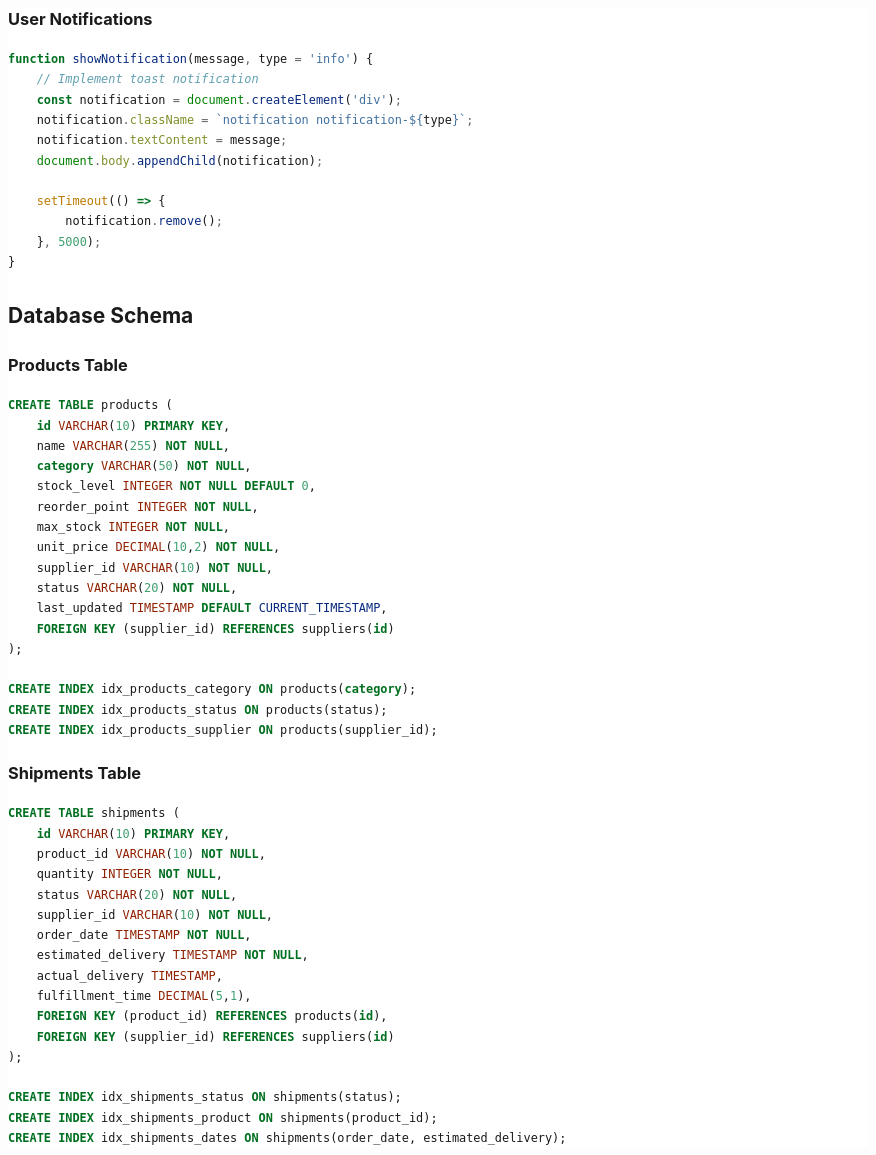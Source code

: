 ### User Notifications

```javascript
function showNotification(message, type = 'info') {
    // Implement toast notification
    const notification = document.createElement('div');
    notification.className = `notification notification-${type}`;
    notification.textContent = message;
    document.body.appendChild(notification);

    setTimeout(() => {
        notification.remove();
    }, 5000);
}
```

## Database Schema

### Products Table
```sql
CREATE TABLE products (
    id VARCHAR(10) PRIMARY KEY,
    name VARCHAR(255) NOT NULL,
    category VARCHAR(50) NOT NULL,
    stock_level INTEGER NOT NULL DEFAULT 0,
    reorder_point INTEGER NOT NULL,
    max_stock INTEGER NOT NULL,
    unit_price DECIMAL(10,2) NOT NULL,
    supplier_id VARCHAR(10) NOT NULL,
    status VARCHAR(20) NOT NULL,
    last_updated TIMESTAMP DEFAULT CURRENT_TIMESTAMP,
    FOREIGN KEY (supplier_id) REFERENCES suppliers(id)
);

CREATE INDEX idx_products_category ON products(category);
CREATE INDEX idx_products_status ON products(status);
CREATE INDEX idx_products_supplier ON products(supplier_id);
```

### Shipments Table
```sql
CREATE TABLE shipments (
    id VARCHAR(10) PRIMARY KEY,
    product_id VARCHAR(10) NOT NULL,
    quantity INTEGER NOT NULL,
    status VARCHAR(20) NOT NULL,
    supplier_id VARCHAR(10) NOT NULL,
    order_date TIMESTAMP NOT NULL,
    estimated_delivery TIMESTAMP NOT NULL,
    actual_delivery TIMESTAMP,
    fulfillment_time DECIMAL(5,1),
    FOREIGN KEY (product_id) REFERENCES products(id),
    FOREIGN KEY (supplier_id) REFERENCES suppliers(id)
);

CREATE INDEX idx_shipments_status ON shipments(status);
CREATE INDEX idx_shipments_product ON shipments(product_id);
CREATE INDEX idx_shipments_dates ON shipments(order_date, estimated_delivery);
```
